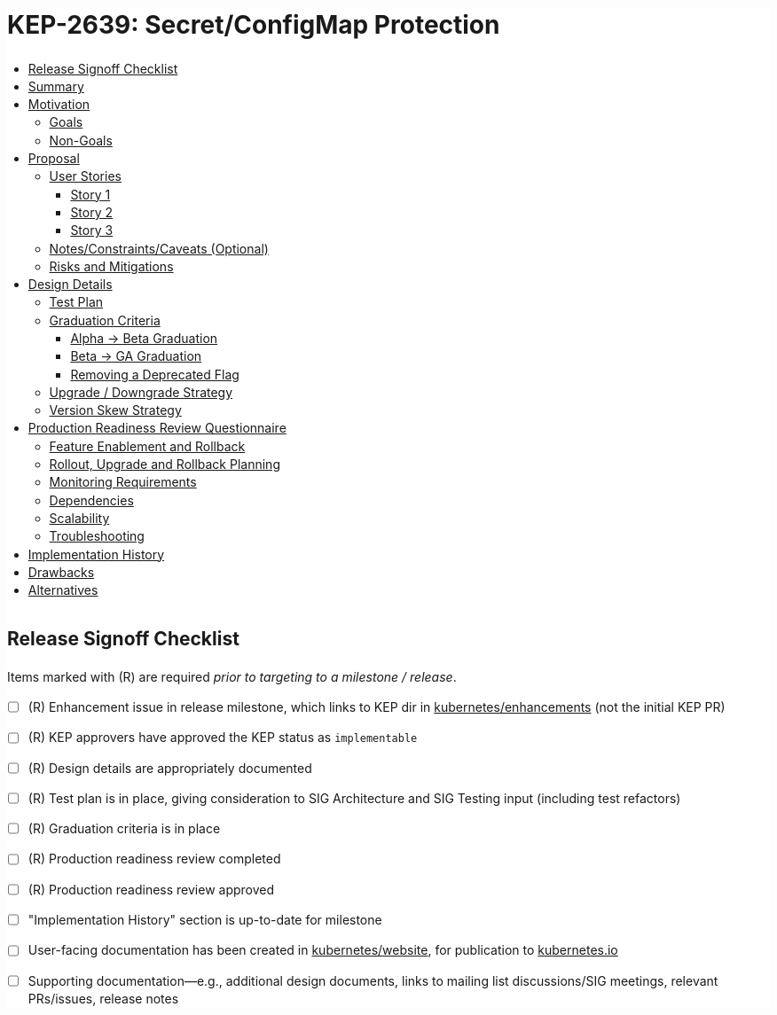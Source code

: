 # KEP-2639: Secret/ConfigMap Protection


- [Release Signoff Checklist](#release-signoff-checklist)
- [Summary](#summary)
- [Motivation](#motivation)
  - [Goals](#goals)
  - [Non-Goals](#non-goals)
- [Proposal](#proposal)
  - [User Stories](#user-stories)
    - [Story 1](#story-1)
    - [Story 2](#story-2)
    - [Story 3](#story-3)
  - [Notes/Constraints/Caveats (Optional)](#notesconstraintscaveats-optional)
  - [Risks and Mitigations](#risks-and-mitigations)
- [Design Details](#design-details)
  - [Test Plan](#test-plan)
  - [Graduation Criteria](#graduation-criteria)
    - [Alpha -&gt; Beta Graduation](#alpha---beta-graduation)
    - [Beta -&gt; GA Graduation](#beta---ga-graduation)
    - [Removing a Deprecated Flag](#removing-a-deprecated-flag)
  - [Upgrade / Downgrade Strategy](#upgrade--downgrade-strategy)
  - [Version Skew Strategy](#version-skew-strategy)
- [Production Readiness Review Questionnaire](#production-readiness-review-questionnaire)
  - [Feature Enablement and Rollback](#feature-enablement-and-rollback)
  - [Rollout, Upgrade and Rollback Planning](#rollout-upgrade-and-rollback-planning)
  - [Monitoring Requirements](#monitoring-requirements)
  - [Dependencies](#dependencies)
  - [Scalability](#scalability)
  - [Troubleshooting](#troubleshooting)
- [Implementation History](#implementation-history)
- [Drawbacks](#drawbacks)
- [Alternatives](#alternatives)


## Release Signoff Checklist

Items marked with (R) are required *prior to targeting to a milestone / release*.

- [ ] (R) Enhancement issue in release milestone, which links to KEP dir in [kubernetes/enhancements] (not the initial KEP PR)
- [ ] (R) KEP approvers have approved the KEP status as `implementable`
- [ ] (R) Design details are appropriately documented
- [ ] (R) Test plan is in place, giving consideration to SIG Architecture and SIG Testing input (including test refactors)
- [ ] (R) Graduation criteria is in place
- [ ] (R) Production readiness review completed
- [ ] (R) Production readiness review approved
- [ ] "Implementation History" section is up-to-date for milestone
- [ ] User-facing documentation has been created in [kubernetes/website], for publication to [kubernetes.io]
- [ ] Supporting documentation—e.g., additional design documents, links to mailing list discussions/SIG meetings, relevant PRs/issues, release notes


[kubernetes.io]: https://kubernetes.io/
[kubernetes/enhancements]: https://git.k8s.io/enhancements
[kubernetes/kubernetes]: https://git.k8s.io/kubernetes
[kubernetes/website]: https://git.k8s.io/website
